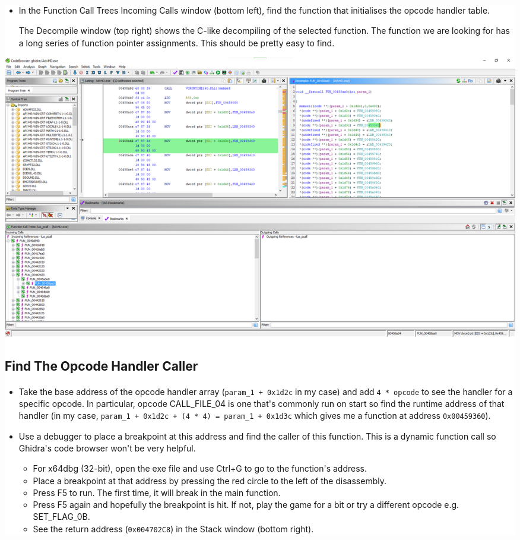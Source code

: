 - In the Function Call Trees Incoming Calls window (bottom left), find the function that initialises the opcode handler table.

  The Decompile window (top right) shows the C-like decompiling of the selected function. The function we are looking for has a long series of function pointer assignments. This should be pretty easy to find.

![](Screenshots/ghidra_ophandlers.png)

## Find The Opcode Handler Caller

- Take the base address of the opcode handler array (`param_1 + 0x1d2c` in my case) and add `4 * opcode` to see the handler for a specific opcode. In particular, opcode CALL_FILE_04 is one that's commonly run on start so find the runtime address of that handler (in my case, `param_1 + 0x1d2c + (4 * 4) = param_1 + 0x1d3c` which gives me a function at address `0x00459360`).

- Use a debugger to place a breakpoint at this address and find the caller of this function. This is a dynamic function call so Ghidra's code browser won't be very helpful.

  -  For x64dbg (32-bit), open the exe file and use Ctrl+G to go to the function's address.
  - Place a breakpoint at that address by pressing the red circle to the left of the disassembly.
  - Press F5 to run. The first time, it will break in the main function.
  - Press F5 again and hopefully the breakpoint is hit. If not, play the game for a bit or try a different opcode e.g. SET_FLAG_0B.
  - See the return address (`0x004702C8`) in the Stack window (bottom right).
